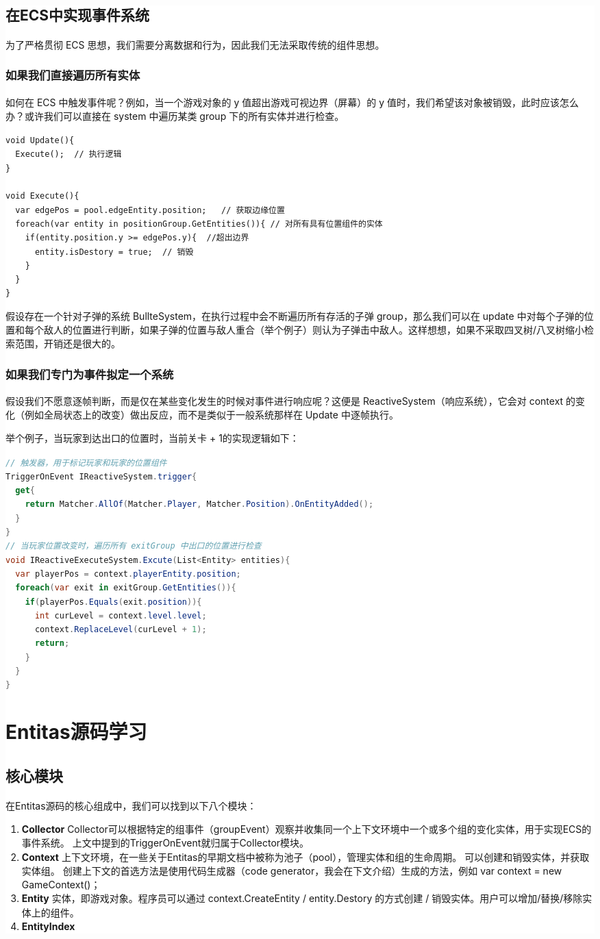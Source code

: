 ## 在ECS中实现事件系统
为了严格贯彻 ECS 思想，我们需要分离数据和行为，因此我们无法采取传统的组件思想。

### 如果我们直接遍历所有实体
如何在 ECS 中触发事件呢？例如，当一个游戏对象的 y 值超出游戏可视边界（屏幕）的 y 值时，我们希望该对象被销毁，此时应该怎么办？或许我们可以直接在 system 中遍历某类 group 下的所有实体并进行检查。
```
void Update(){
  Execute();  // 执行逻辑
}

void Execute(){
  var edgePos = pool.edgeEntity.position;   // 获取边缘位置
  foreach(var entity in positionGroup.GetEntities()){ // 对所有具有位置组件的实体
    if(entity.position.y >= edgePos.y){  //超出边界
      entity.isDestory = true;  // 销毁
    }
  }
}
```
假设存在一个针对子弹的系统 BullteSystem，在执行过程中会不断遍历所有存活的子弹 group，那么我们可以在 update 中对每个子弹的位置和每个敌人的位置进行判断，如果子弹的位置与敌人重合（举个例子）则认为子弹击中敌人。这样想想，如果不采取四叉树/八叉树缩小检索范围，开销还是很大的。

### 如果我们专门为事件拟定一个系统
假设我们不愿意逐帧判断，而是仅在某些变化发生的时候对事件进行响应呢？这便是 ReactiveSystem（响应系统），它会对 context 的变化（例如全局状态上的改变）做出反应，而不是类似于一般系统那样在 Update 中逐帧执行。

举个例子，当玩家到达出口的位置时，当前关卡 + 1的实现逻辑如下：
```C#
// 触发器，用于标记玩家和玩家的位置组件
TriggerOnEvent IReactiveSystem.trigger{
  get{
    return Matcher.AllOf(Matcher.Player, Matcher.Position).OnEntityAdded();
  }
}
// 当玩家位置改变时，遍历所有 exitGroup 中出口的位置进行检查
void IReactiveExecuteSystem.Excute(List<Entity> entities){
  var playerPos = context.playerEntity.position;
  foreach(var exit in exitGroup.GetEntities()){
    if(playerPos.Equals(exit.position)){
      int curLevel = context.level.level;
      context.ReplaceLevel(curLevel + 1);
      return;
    }
  }
}
```

# Entitas源码学习
## 核心模块
在Entitas源码的核心组成中，我们可以找到以下八个模块：
1. **Collector**
  Collector可以根据特定的组事件（groupEvent）观察并收集同一个上下文环境中一个或多个组的变化实体，用于实现ECS的事件系统。
  上文中提到的TriggerOnEvent就归属于Collector模块。
2. **Context**
  上下文环境，在一些关于Entitas的早期文档中被称为池子（pool），管理实体和组的生命周期。
  可以创建和销毁实体，并获取实体组。
  创建上下文的首选方法是使用代码生成器（code generator，我会在下文介绍）生成的方法，例如 var context = new GameContext()；
3. **Entity**
  实体，即游戏对象。程序员可以通过 context.CreateEntity / entity.Destory 的方式创建 / 销毁实体。用户可以增加/替换/移除实体上的组件。
4. **EntityIndex**